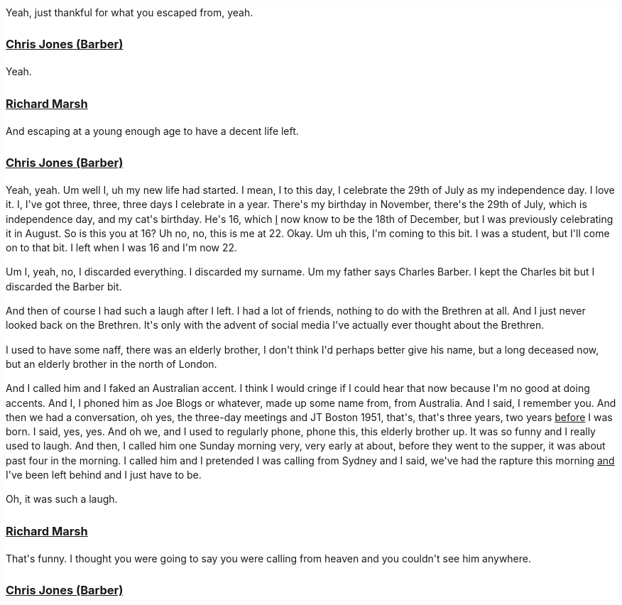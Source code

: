 Yeah, just thankful for what you escaped from, yeah.

### [**Chris Jones (Barber)**](https://www.youtube.com/watch?v=RS5AYk7kyt4&t=2129s)

Yeah.

### [**Richard Marsh**](https://www.youtube.com/watch?v=RS5AYk7kyt4&t=2129s)

And escaping at a young enough age to have a decent life left.

### [**Chris Jones (Barber)**](https://www.youtube.com/watch?v=RS5AYk7kyt4&t=2134s)

Yeah, yeah. Um well I, uh my new life had started. I mean, I to this day, I celebrate the 29th of July as my independence day. I love it. I, I've got three, three, three days I celebrate in a year. There's my birthday in November, there's the 29th of July, which is independence day, and my cat's birthday. He's 16, which [I](https://www.youtube.com/watch?v=RS5AYk7kyt4&t=2165s) now know to be the 18th of December, but I was previously celebrating it in August. So is this you at 16? Uh no, no, this is me at 22\. Okay. Um uh this, I'm coming to this bit. I was a student, but I'll come on to that bit. I left when I was 16 and I'm now 22\.

Um I, yeah, no, I discarded everything. I discarded my surname. Um my father says Charles Barber. I kept the Charles bit but I discarded the Barber bit.

And then of course I had such a laugh after I left. I had a lot of friends, nothing to do with the Brethren at all. And I just never looked back on the Brethren. It's only with the advent of social media I've actually ever thought about the Brethren.

I used to have some naff, there was an elderly brother, I don't think I'd perhaps better give his name, but a long deceased now, but an elderly brother in the north of London.

And I called him and I faked an Australian accent. I think I would cringe if I could hear that now because I'm no good at doing accents. And I, I phoned him as Joe Blogs or whatever, made up some name from, from Australia. And I said, I remember you. And then we had a conversation, oh yes, the three-day meetings and JT Boston 1951, that's, that's three years, two years [before](https://www.youtube.com/watch?v=RS5AYk7kyt4&t=2278s) I was born. I said, yes, yes. And oh we, and I used to regularly phone, phone this, this elderly brother up. It was so funny and I really used to laugh. And then, I called him one Sunday morning very, very early at about, before they went to the supper, it was about past four in the morning. I called him and I pretended I was calling from Sydney and I said, we've had the rapture this morning [and](https://www.youtube.com/watch?v=RS5AYk7kyt4&t=2308s) I've been left behind and I just have to be.

Oh, it was such a laugh.

### [**Richard Marsh**](https://www.youtube.com/watch?v=RS5AYk7kyt4&t=2319s)

That's funny. I thought you were going to say you were calling from heaven and you couldn't see him anywhere.

### [**Chris Jones (Barber)**](https://www.youtube.com/watch?v=RS5AYk7kyt4&t=2324s)

